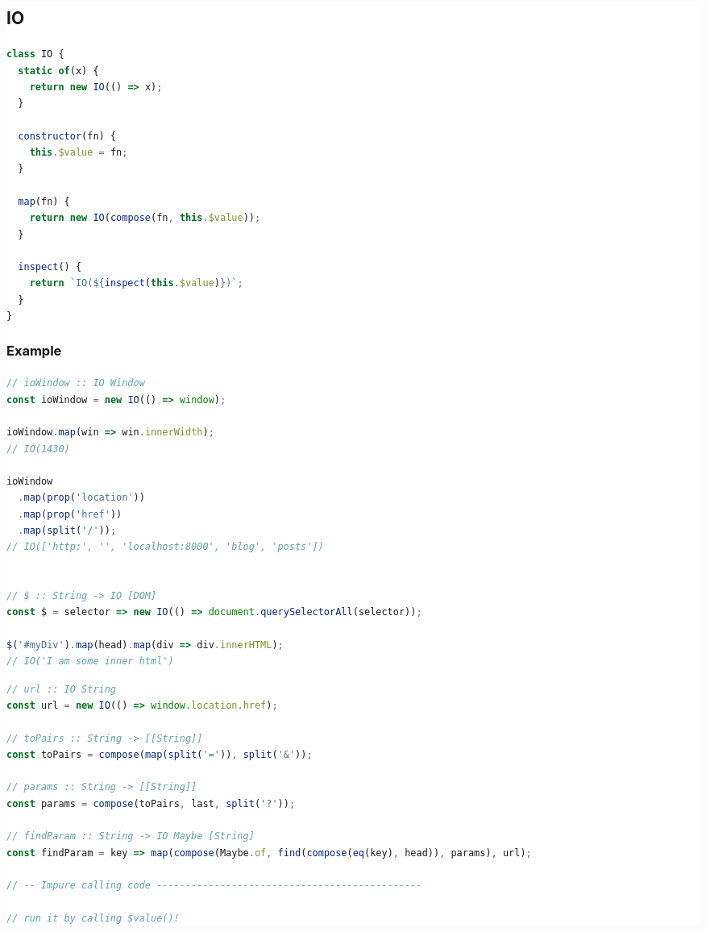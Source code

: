

## IO

```js
class IO {
  static of(x) {
    return new IO(() => x);
  }

  constructor(fn) {
    this.$value = fn;
  }

  map(fn) {
    return new IO(compose(fn, this.$value));
  }

  inspect() {
    return `IO(${inspect(this.$value)})`;
  }
}
```



### Example

```js
// ioWindow :: IO Window
const ioWindow = new IO(() => window);

ioWindow.map(win => win.innerWidth);
// IO(1430)

ioWindow
  .map(prop('location'))
  .map(prop('href'))
  .map(split('/'));
// IO(['http:', '', 'localhost:8000', 'blog', 'posts'])


// $ :: String -> IO [DOM]
const $ = selector => new IO(() => document.querySelectorAll(selector));

$('#myDiv').map(head).map(div => div.innerHTML);
// IO('I am some inner html')
```



```js
// url :: IO String
const url = new IO(() => window.location.href);

// toPairs :: String -> [[String]]
const toPairs = compose(map(split('=')), split('&'));

// params :: String -> [[String]]
const params = compose(toPairs, last, split('?'));

// findParam :: String -> IO Maybe [String]
const findParam = key => map(compose(Maybe.of, find(compose(eq(key), head)), params), url);

// -- Impure calling code ----------------------------------------------

// run it by calling $value()!
```

[//]: # (TODO: Is this actual?)